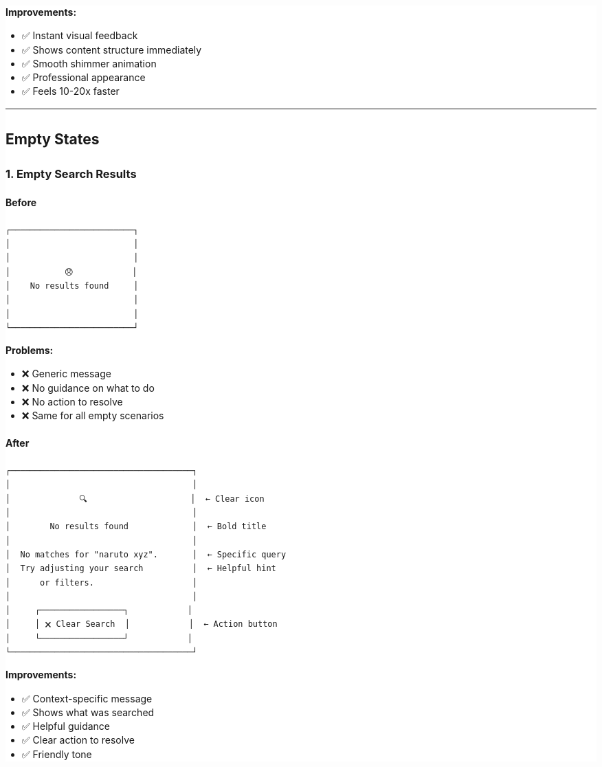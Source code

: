 **Improvements:**
- ✅ Instant visual feedback
- ✅ Shows content structure immediately
- ✅ Smooth shimmer animation
- ✅ Professional appearance
- ✅ Feels 10-20x faster

---

## Empty States

### 1. Empty Search Results

#### Before
```
┌─────────────────────────┐
│                         │
│                         │
│           😞            │
│    No results found     │
│                         │
│                         │
└─────────────────────────┘
```

**Problems:**
- ❌ Generic message
- ❌ No guidance on what to do
- ❌ No action to resolve
- ❌ Same for all empty scenarios

#### After
```
┌─────────────────────────────────────┐
│                                     │
│              🔍                     │  ← Clear icon
│                                     │
│        No results found             │  ← Bold title
│                                     │
│  No matches for "naruto xyz".       │  ← Specific query
│  Try adjusting your search          │  ← Helpful hint
│      or filters.                    │
│                                     │
│     ┌─────────────────┐            │
│     │ 🗙 Clear Search  │            │  ← Action button
│     └─────────────────┘            │
└─────────────────────────────────────┘
```

**Improvements:**
- ✅ Context-specific message
- ✅ Shows what was searched
- ✅ Helpful guidance
- ✅ Clear action to resolve
- ✅ Friendly tone
